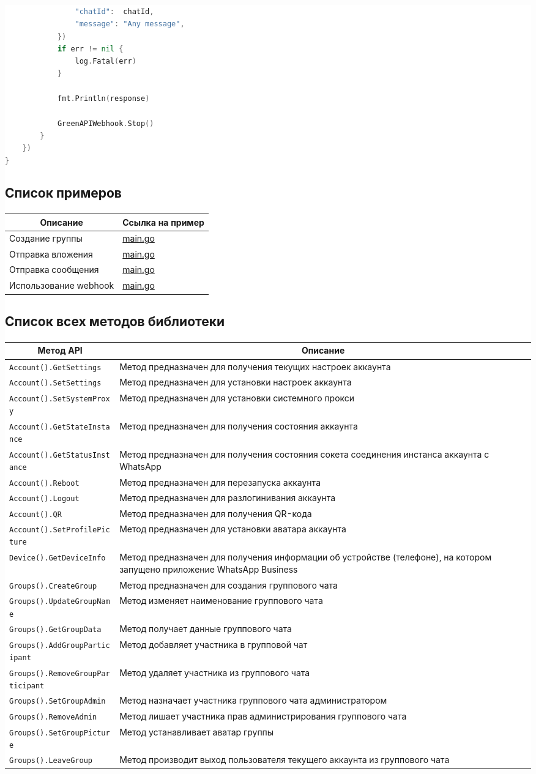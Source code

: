 ```go
				"chatId":  chatId,
				"message": "Any message",
			})
			if err != nil {
				log.Fatal(err)
			}

			fmt.Println(response)

			GreenAPIWebhook.Stop()
		}
	})
}
```

## Список примеров

| Описание              | Ссылка на пример                                |
|-----------------------|-------------------------------------------------|
| Создание группы       | [main.go](examples/create_group/main.go)        |
| Отправка вложения     | [main.go](examples/send_file_by_upload/main.go) |
| Отправка сообщения    | [main.go](examples/send_message/main.go)        |
| Использование webhook | [main.go](examples/webhook/main.go)             | 

## Список всех методов библиотеки

| Метод API                         | Описание                                                                                                                  |
|-----------------------------------|---------------------------------------------------------------------------------------------------------------------------|
| `Account().GetSettings`           | Метод предназначен для получения текущих настроек аккаунта                                                                |
| `Account().SetSettings`           | Метод предназначен для установки настроек аккаунта                                                                        |
| `Account().SetSystemProxy`        | Метод предназначен для установки системного прокси                                                                        |
| `Account().GetStateInstance`      | Метод предназначен для получения состояния аккаунта                                                                       |
| `Account().GetStatusInstance`     | Метод предназначен для получения состояния сокета соединения инстанса аккаунта с WhatsApp                                 |
| `Account().Reboot`                | Метод предназначен для перезапуска аккаунта                                                                               |
| `Account().Logout`                | Метод предназначен для разлогинивания аккаунта                                                                            |
| `Account().QR`                    | Метод предназначен для получения QR-кода                                                                                  |
| `Account().SetProfilePicture`     | Метод предназначен для установки аватара аккаунта                                                                         |
| `Device().GetDeviceInfo`          | Метод предназначен для получения информации об устройстве (телефоне), на котором запущено приложение WhatsApp Business    |
| `Groups().CreateGroup`            | Метод предназначен для создания группового чата                                                                           |
| `Groups().UpdateGroupName`        | Метод изменяет наименование группового чата                                                                               |
| `Groups().GetGroupData`           | Метод получает данные группового чата                                                                                     |
| `Groups().AddGroupParticipant`    | Метод добавляет участника в групповой чат                                                                                 |
| `Groups().RemoveGroupParticipant` | Метод удаляет участника из группового чата                                                                                |
| `Groups().SetGroupAdmin`          | Метод назначает участника группового чата администратором                                                                 |
| `Groups().RemoveAdmin`            | Метод лишает участника прав администрирования группового чата                                                             |
| `Groups().SetGroupPicture`        | Метод устанавливает аватар группы                                                                                         |
| `Groups().LeaveGroup`             | Метод производит выход пользователя текущего аккаунта из группового чата                                                  |